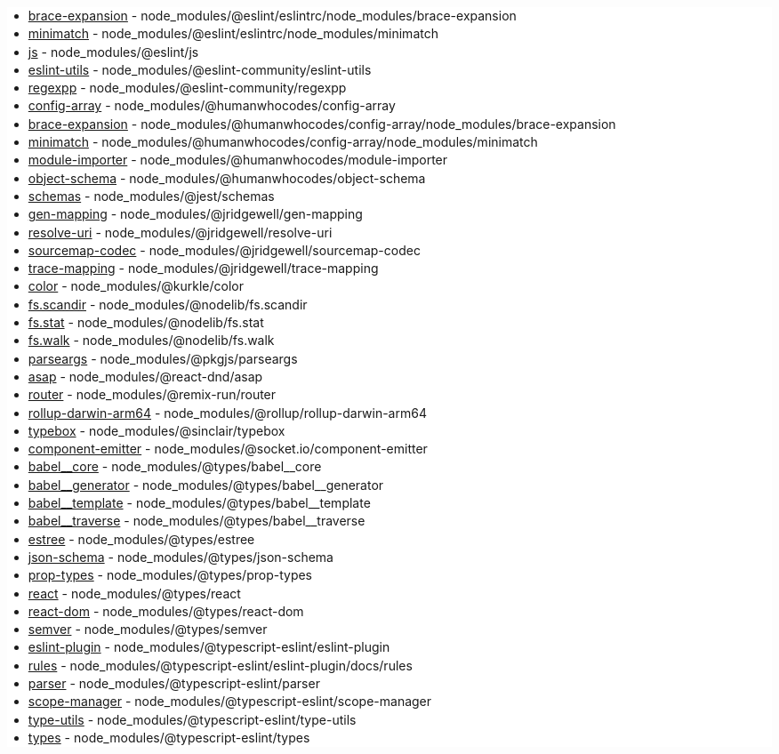 - [brace-expansion](node_modules/@eslint/eslintrc/node_modules/brace-expansion/README.md) - node_modules/@eslint/eslintrc/node_modules/brace-expansion
- [minimatch](node_modules/@eslint/eslintrc/node_modules/minimatch/README.md) - node_modules/@eslint/eslintrc/node_modules/minimatch
- [js](node_modules/@eslint/js/README.md) - node_modules/@eslint/js
- [eslint-utils](node_modules/@eslint-community/eslint-utils/README.md) - node_modules/@eslint-community/eslint-utils
- [regexpp](node_modules/@eslint-community/regexpp/README.md) - node_modules/@eslint-community/regexpp
- [config-array](node_modules/@humanwhocodes/config-array/README.md) - node_modules/@humanwhocodes/config-array
- [brace-expansion](node_modules/@humanwhocodes/config-array/node_modules/brace-expansion/README.md) - node_modules/@humanwhocodes/config-array/node_modules/brace-expansion
- [minimatch](node_modules/@humanwhocodes/config-array/node_modules/minimatch/README.md) - node_modules/@humanwhocodes/config-array/node_modules/minimatch
- [module-importer](node_modules/@humanwhocodes/module-importer/README.md) - node_modules/@humanwhocodes/module-importer
- [object-schema](node_modules/@humanwhocodes/object-schema/README.md) - node_modules/@humanwhocodes/object-schema
- [schemas](node_modules/@jest/schemas/README.md) - node_modules/@jest/schemas
- [gen-mapping](node_modules/@jridgewell/gen-mapping/README.md) - node_modules/@jridgewell/gen-mapping
- [resolve-uri](node_modules/@jridgewell/resolve-uri/README.md) - node_modules/@jridgewell/resolve-uri
- [sourcemap-codec](node_modules/@jridgewell/sourcemap-codec/README.md) - node_modules/@jridgewell/sourcemap-codec
- [trace-mapping](node_modules/@jridgewell/trace-mapping/README.md) - node_modules/@jridgewell/trace-mapping
- [color](node_modules/@kurkle/color/README.md) - node_modules/@kurkle/color
- [fs.scandir](node_modules/@nodelib/fs.scandir/README.md) - node_modules/@nodelib/fs.scandir
- [fs.stat](node_modules/@nodelib/fs.stat/README.md) - node_modules/@nodelib/fs.stat
- [fs.walk](node_modules/@nodelib/fs.walk/README.md) - node_modules/@nodelib/fs.walk
- [parseargs](node_modules/@pkgjs/parseargs/README.md) - node_modules/@pkgjs/parseargs
- [asap](node_modules/@react-dnd/asap/README.md) - node_modules/@react-dnd/asap
- [router](node_modules/@remix-run/router/README.md) - node_modules/@remix-run/router
- [rollup-darwin-arm64](node_modules/@rollup/rollup-darwin-arm64/README.md) - node_modules/@rollup/rollup-darwin-arm64
- [typebox](node_modules/@sinclair/typebox/README.md) - node_modules/@sinclair/typebox
- [component-emitter](node_modules/@socket.io/component-emitter/README.md) - node_modules/@socket.io/component-emitter
- [babel__core](node_modules/@types/babel__core/README.md) - node_modules/@types/babel__core
- [babel__generator](node_modules/@types/babel__generator/README.md) - node_modules/@types/babel__generator
- [babel__template](node_modules/@types/babel__template/README.md) - node_modules/@types/babel__template
- [babel__traverse](node_modules/@types/babel__traverse/README.md) - node_modules/@types/babel__traverse
- [estree](node_modules/@types/estree/README.md) - node_modules/@types/estree
- [json-schema](node_modules/@types/json-schema/README.md) - node_modules/@types/json-schema
- [prop-types](node_modules/@types/prop-types/README.md) - node_modules/@types/prop-types
- [react](node_modules/@types/react/README.md) - node_modules/@types/react
- [react-dom](node_modules/@types/react-dom/README.md) - node_modules/@types/react-dom
- [semver](node_modules/@types/semver/README.md) - node_modules/@types/semver
- [eslint-plugin](node_modules/@typescript-eslint/eslint-plugin/README.md) - node_modules/@typescript-eslint/eslint-plugin
- [rules](node_modules/@typescript-eslint/eslint-plugin/docs/rules/README.md) - node_modules/@typescript-eslint/eslint-plugin/docs/rules
- [parser](node_modules/@typescript-eslint/parser/README.md) - node_modules/@typescript-eslint/parser
- [scope-manager](node_modules/@typescript-eslint/scope-manager/README.md) - node_modules/@typescript-eslint/scope-manager
- [type-utils](node_modules/@typescript-eslint/type-utils/README.md) - node_modules/@typescript-eslint/type-utils
- [types](node_modules/@typescript-eslint/types/README.md) - node_modules/@typescript-eslint/types